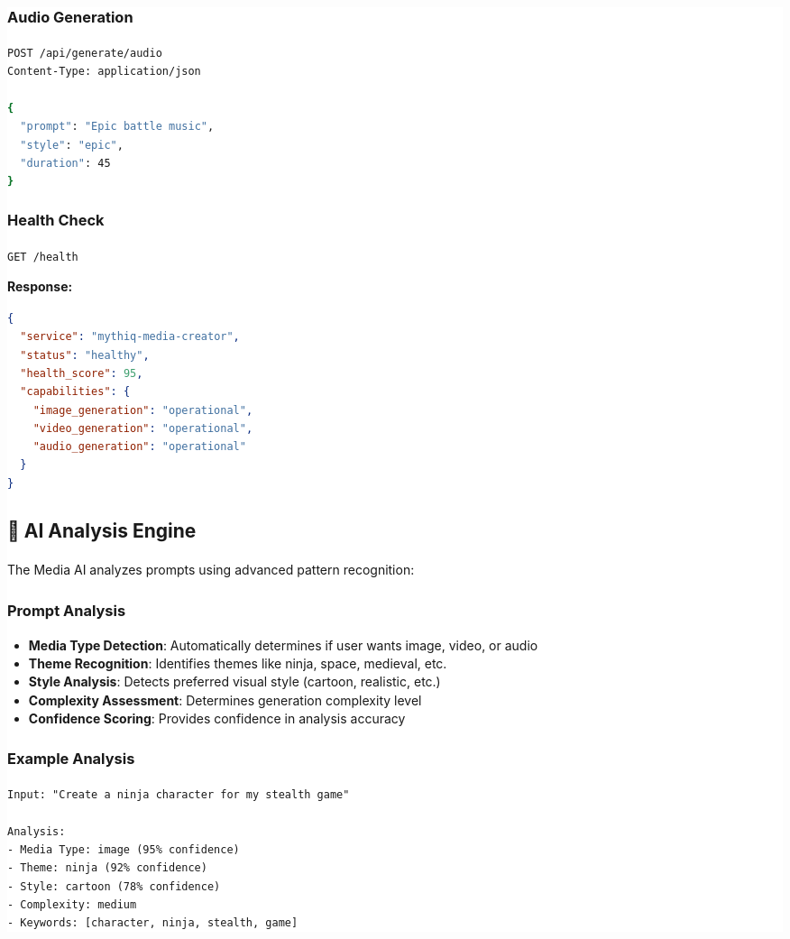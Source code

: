 ### **Audio Generation**
```bash
POST /api/generate/audio
Content-Type: application/json

{
  "prompt": "Epic battle music",
  "style": "epic",
  "duration": 45
}
```

### **Health Check**
```bash
GET /health
```

**Response:**
```json
{
  "service": "mythiq-media-creator",
  "status": "healthy",
  "health_score": 95,
  "capabilities": {
    "image_generation": "operational",
    "video_generation": "operational",
    "audio_generation": "operational"
  }
}
```

## 🧠 AI Analysis Engine

The Media AI analyzes prompts using advanced pattern recognition:

### **Prompt Analysis**
- **Media Type Detection**: Automatically determines if user wants image, video, or audio
- **Theme Recognition**: Identifies themes like ninja, space, medieval, etc.
- **Style Analysis**: Detects preferred visual style (cartoon, realistic, etc.)
- **Complexity Assessment**: Determines generation complexity level
- **Confidence Scoring**: Provides confidence in analysis accuracy

### **Example Analysis**
```
Input: "Create a ninja character for my stealth game"

Analysis:
- Media Type: image (95% confidence)
- Theme: ninja (92% confidence)
- Style: cartoon (78% confidence)
- Complexity: medium
- Keywords: [character, ninja, stealth, game]
```
